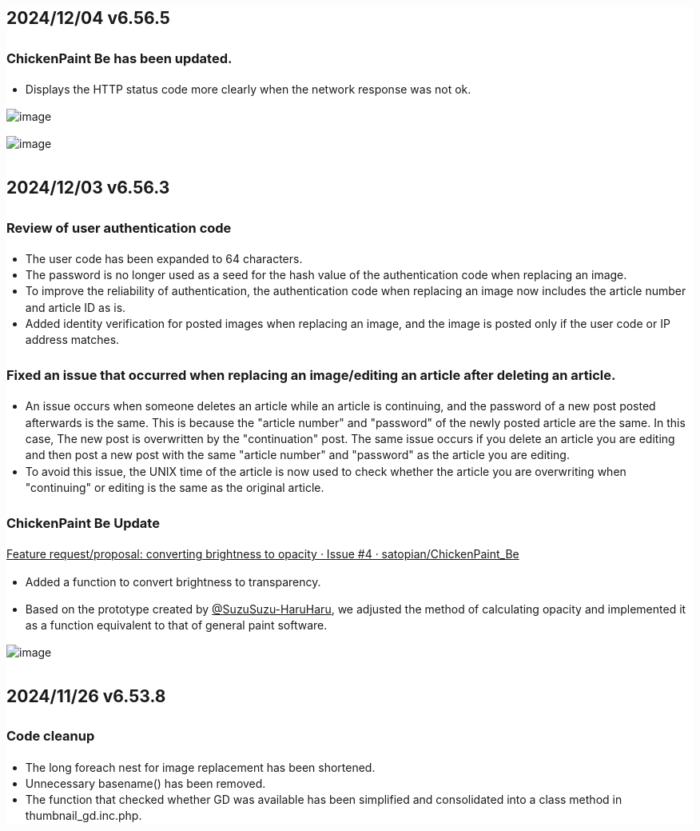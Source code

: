 ## 2024/12/04 v6.56.5
### ChickenPaint Be has been updated.
- Displays the HTTP status code more clearly when the network response was not ok.
  
![image](https://github.com/user-attachments/assets/e2ec8c70-1d30-44cf-ac15-e3f031cef32b)

![image](https://github.com/user-attachments/assets/0942b769-d474-4504-a76f-fa6dec23d2a2)

## 2024/12/03 v6.56.3
### Review of user authentication code
- The user code has been expanded to 64 characters.
- The password is no longer used as a seed for the hash value of the authentication code when replacing an image.
- To improve the reliability of authentication, the authentication code when replacing an image now includes the article number and article ID as is.
- Added identity verification for posted images when replacing an image, and the image is posted only if the user code or IP address matches.
### Fixed an issue that occurred when replacing an image/editing an article after deleting an article.
- An issue occurs when someone deletes an article while an article is continuing, and the password of a new post posted afterwards is the same.
This is because the "article number" and "password" of the newly posted article are the same.
In this case, The new post is overwritten by the "continuation" post.
The same issue occurs if you delete an article you are editing and then post a new post with the same "article number" and "password" as the article you are editing.
- To avoid this issue, the UNIX time of the article is now used to check whether the article you are overwriting when "continuing" or editing is the same as the original article.

### ChickenPaint Be Update

[Feature request/proposal: converting brightness to opacity · Issue #4 · satopian/ChickenPaint_Be](https://github.com/satopian/ChickenPaint_Be/issues/4)

- Added a function to convert brightness to transparency.

- Based on the prototype created by [@SuzuSuzu-HaruHaru](https://github.com/SuzuSuzu-HaruHaru), we adjusted the method of calculating opacity and implemented it as a function equivalent to that of general paint software.

![image](https://github.com/user-attachments/assets/e90861fd-3edd-4e97-a50a-3f0889e37fad)

## 2024/11/26 v6.53.8
### Code cleanup
- The long foreach nest for image replacement has been shortened.
- Unnecessary basename() has been removed.
- The function that checked whether GD was available has been simplified and consolidated into a class method in thumbnail_gd.inc.php.
